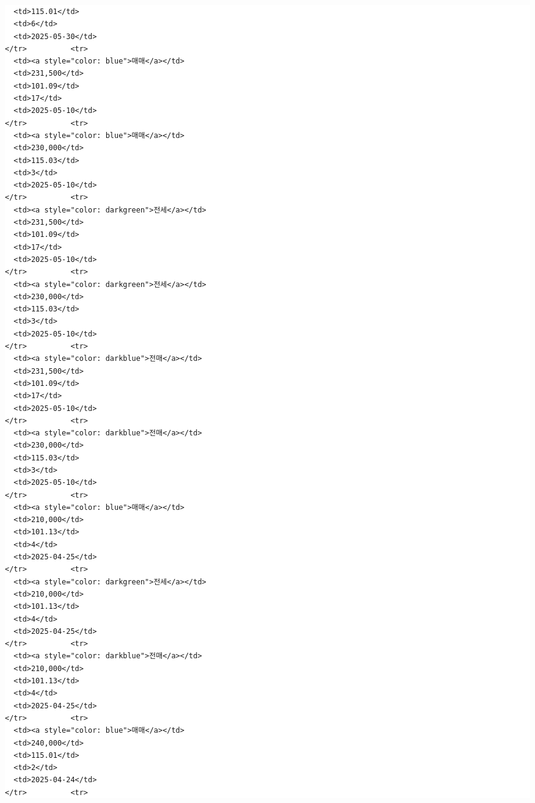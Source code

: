       <td>115.01</td>
      <td>6</td>
      <td>2025-05-30</td>
    </tr>          <tr>
      <td><a style="color: blue">매매</a></td>
      <td>231,500</td>
      <td>101.09</td>
      <td>17</td>
      <td>2025-05-10</td>
    </tr>          <tr>
      <td><a style="color: blue">매매</a></td>
      <td>230,000</td>
      <td>115.03</td>
      <td>3</td>
      <td>2025-05-10</td>
    </tr>          <tr>
      <td><a style="color: darkgreen">전세</a></td>
      <td>231,500</td>
      <td>101.09</td>
      <td>17</td>
      <td>2025-05-10</td>
    </tr>          <tr>
      <td><a style="color: darkgreen">전세</a></td>
      <td>230,000</td>
      <td>115.03</td>
      <td>3</td>
      <td>2025-05-10</td>
    </tr>          <tr>
      <td><a style="color: darkblue">전매</a></td>
      <td>231,500</td>
      <td>101.09</td>
      <td>17</td>
      <td>2025-05-10</td>
    </tr>          <tr>
      <td><a style="color: darkblue">전매</a></td>
      <td>230,000</td>
      <td>115.03</td>
      <td>3</td>
      <td>2025-05-10</td>
    </tr>          <tr>
      <td><a style="color: blue">매매</a></td>
      <td>210,000</td>
      <td>101.13</td>
      <td>4</td>
      <td>2025-04-25</td>
    </tr>          <tr>
      <td><a style="color: darkgreen">전세</a></td>
      <td>210,000</td>
      <td>101.13</td>
      <td>4</td>
      <td>2025-04-25</td>
    </tr>          <tr>
      <td><a style="color: darkblue">전매</a></td>
      <td>210,000</td>
      <td>101.13</td>
      <td>4</td>
      <td>2025-04-25</td>
    </tr>          <tr>
      <td><a style="color: blue">매매</a></td>
      <td>240,000</td>
      <td>115.01</td>
      <td>2</td>
      <td>2025-04-24</td>
    </tr>          <tr>